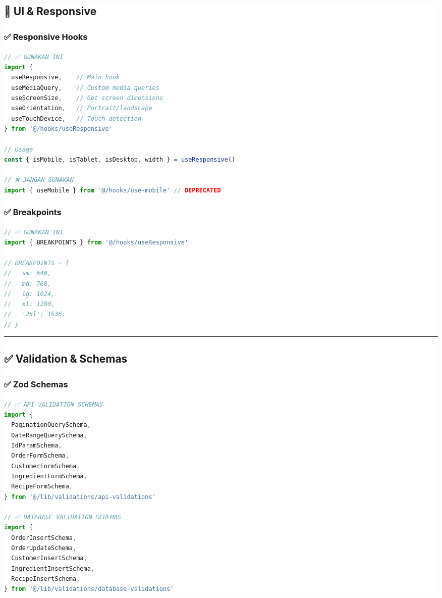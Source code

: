 
## 🎨 UI & Responsive

### ✅ Responsive Hooks

```typescript
// ✅ GUNAKAN INI
import {
  useResponsive,    // Main hook
  useMediaQuery,    // Custom media queries
  useScreenSize,    // Get screen dimensions
  useOrientation,   // Portrait/landscape
  useTouchDevice,   // Touch detection
} from '@/hooks/useResponsive'

// Usage
const { isMobile, isTablet, isDesktop, width } = useResponsive()

// ❌ JANGAN GUNAKAN
import { useMobile } from '@/hooks/use-mobile' // DEPRECATED
```

### ✅ Breakpoints

```typescript
// ✅ GUNAKAN INI
import { BREAKPOINTS } from '@/hooks/useResponsive'

// BREAKPOINTS = {
//   sm: 640,
//   md: 768,
//   lg: 1024,
//   xl: 1280,
//   '2xl': 1536,
// }
```

---

## ✅ Validation & Schemas

### ✅ Zod Schemas

```typescript
// ✅ API VALIDATION SCHEMAS
import {
  PaginationQuerySchema,
  DateRangeQuerySchema,
  IdParamSchema,
  OrderFormSchema,
  CustomerFormSchema,
  IngredientFormSchema,
  RecipeFormSchema,
} from '@/lib/validations/api-validations'

// ✅ DATABASE VALIDATION SCHEMAS
import {
  OrderInsertSchema,
  OrderUpdateSchema,
  CustomerInsertSchema,
  IngredientInsertSchema,
  RecipeInsertSchema,
} from '@/lib/validations/database-validations'

```